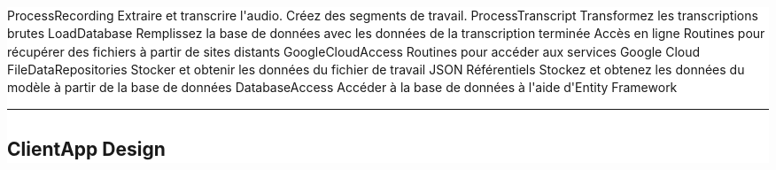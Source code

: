 <tr><td> ProcessRecording </td><td> Extraire et transcrire l&#39;audio. Créez des segments de travail. </td></tr>
<tr><td> ProcessTranscript </td><td> Transformez les transcriptions brutes </td></tr>
<tr><td> LoadDatabase </td><td> Remplissez la base de données avec les données de la transcription terminée </td></tr>
<tr><td> Accès en ligne </td><td> Routines pour récupérer des fichiers à partir de sites distants </td></tr>
<tr><td> GoogleCloudAccess </td><td> Routines pour accéder aux services Google Cloud </td></tr>
<tr><td> FileDataRepositories </td><td> Stocker et obtenir les données du fichier de travail JSON </td></tr>
<tr><td> Référentiels </td><td> Stockez et obtenez les données du modèle à partir de la base de données </td></tr>
<tr><td> DatabaseAccess </td><td> Accéder à la base de données à l&#39;aide d&#39;Entity Framework </td></tr>
</table>
<hr /><h2> ClientApp Design </h2>
</markdown>